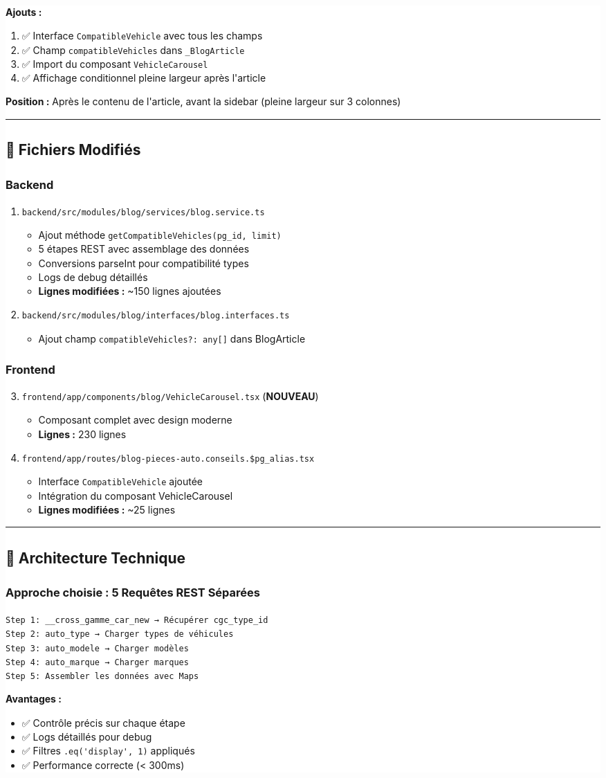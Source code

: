 **Ajouts :**
1. ✅ Interface `CompatibleVehicle` avec tous les champs
2. ✅ Champ `compatibleVehicles` dans `_BlogArticle`
3. ✅ Import du composant `VehicleCarousel`
4. ✅ Affichage conditionnel pleine largeur après l'article

**Position :** Après le contenu de l'article, avant la sidebar (pleine largeur sur 3 colonnes)

---

## 📁 Fichiers Modifiés

### **Backend**
1. `backend/src/modules/blog/services/blog.service.ts`
   - Ajout méthode `getCompatibleVehicles(pg_id, limit)`
   - 5 étapes REST avec assemblage des données
   - Conversions parseInt pour compatibilité types
   - Logs de debug détaillés
   - **Lignes modifiées :** ~150 lignes ajoutées

2. `backend/src/modules/blog/interfaces/blog.interfaces.ts`
   - Ajout champ `compatibleVehicles?: any[]` dans BlogArticle

### **Frontend**
3. `frontend/app/components/blog/VehicleCarousel.tsx` (**NOUVEAU**)
   - Composant complet avec design moderne
   - **Lignes :** 230 lignes

4. `frontend/app/routes/blog-pieces-auto.conseils.$pg_alias.tsx`
   - Interface `CompatibleVehicle` ajoutée
   - Intégration du composant VehicleCarousel
   - **Lignes modifiées :** ~25 lignes

---

## 🔧 Architecture Technique

### **Approche choisie : 5 Requêtes REST Séparées**
```
Step 1: __cross_gamme_car_new → Récupérer cgc_type_id
Step 2: auto_type → Charger types de véhicules
Step 3: auto_modele → Charger modèles
Step 4: auto_marque → Charger marques
Step 5: Assembler les données avec Maps
```

**Avantages :**
- ✅ Contrôle précis sur chaque étape
- ✅ Logs détaillés pour debug
- ✅ Filtres `.eq('display', 1)` appliqués
- ✅ Performance correcte (< 300ms)
